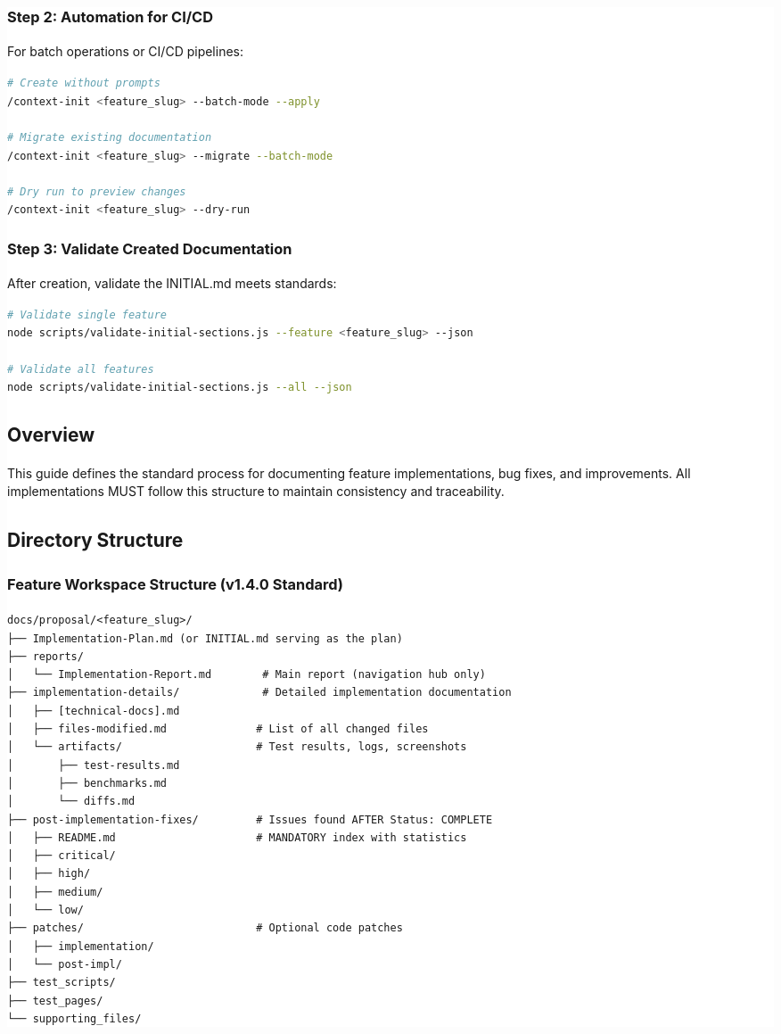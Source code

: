 ### Step 2: Automation for CI/CD
For batch operations or CI/CD pipelines:

```bash
# Create without prompts
/context-init <feature_slug> --batch-mode --apply

# Migrate existing documentation
/context-init <feature_slug> --migrate --batch-mode

# Dry run to preview changes
/context-init <feature_slug> --dry-run
```

### Step 3: Validate Created Documentation
After creation, validate the INITIAL.md meets standards:

```bash
# Validate single feature
node scripts/validate-initial-sections.js --feature <feature_slug> --json

# Validate all features
node scripts/validate-initial-sections.js --all --json
```

## Overview

This guide defines the standard process for documenting feature implementations, bug fixes, and improvements. All implementations MUST follow this structure to maintain consistency and traceability.

## Directory Structure

### Feature Workspace Structure (v1.4.0 Standard)
```
docs/proposal/<feature_slug>/
├── Implementation-Plan.md (or INITIAL.md serving as the plan)
├── reports/
│   └── Implementation-Report.md        # Main report (navigation hub only)
├── implementation-details/             # Detailed implementation documentation
│   ├── [technical-docs].md
│   ├── files-modified.md              # List of all changed files
│   └── artifacts/                     # Test results, logs, screenshots
│       ├── test-results.md
│       ├── benchmarks.md
│       └── diffs.md
├── post-implementation-fixes/         # Issues found AFTER Status: COMPLETE
│   ├── README.md                      # MANDATORY index with statistics
│   ├── critical/
│   ├── high/
│   ├── medium/
│   └── low/
├── patches/                           # Optional code patches
│   ├── implementation/
│   └── post-impl/
├── test_scripts/
├── test_pages/
└── supporting_files/
```
